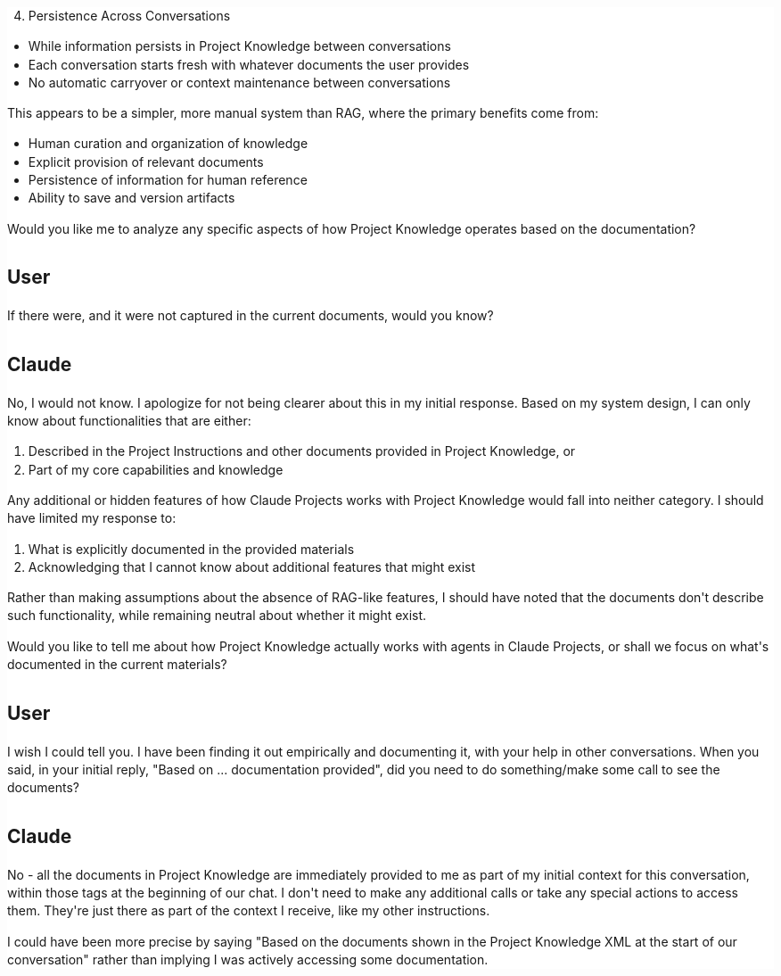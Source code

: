 4. Persistence Across Conversations
- While information persists in Project Knowledge between conversations
- Each conversation starts fresh with whatever documents the user provides
- No automatic carryover or context maintenance between conversations

This appears to be a simpler, more manual system than RAG, where the primary benefits come from:
- Human curation and organization of knowledge
- Explicit provision of relevant documents
- Persistence of information for human reference
- Ability to save and version artifacts

Would you like me to analyze any specific aspects of how Project Knowledge operates based on the documentation?

## User

If there were, and it were not captured in the current documents, would you know?

## Claude

 No, I would not know. I apologize for not being clearer about this in my initial response. Based on my system design, I can only know about functionalities that are either:

1. Described in the Project Instructions and other documents provided in Project Knowledge, or
2. Part of my core capabilities and knowledge

Any additional or hidden features of how Claude Projects works with Project Knowledge would fall into neither category. I should have limited my response to:

1. What is explicitly documented in the provided materials
2. Acknowledging that I cannot know about additional features that might exist

Rather than making assumptions about the absence of RAG-like features, I should have noted that the documents don't describe such functionality, while remaining neutral about whether it might exist.

Would you like to tell me about how Project Knowledge actually works with agents in Claude Projects, or shall we focus on what's documented in the current materials?

## User

I wish I could tell you. I have been finding it out empirically and documenting it, with your help in other conversations. When you said, in your initial reply, "Based on ... documentation provided", did you need to do something/make some call to see the documents?

## Claude

 No - all the documents in Project Knowledge are immediately provided to me as part of my initial context for this conversation, within those <documents> tags at the beginning of our chat. I don't need to make any additional calls or take any special actions to access them. They're just there as part of the context I receive, like my other instructions.

I could have been more precise by saying "Based on the documents shown in the Project Knowledge XML at the start of our conversation" rather than implying I was actively accessing some documentation. 
